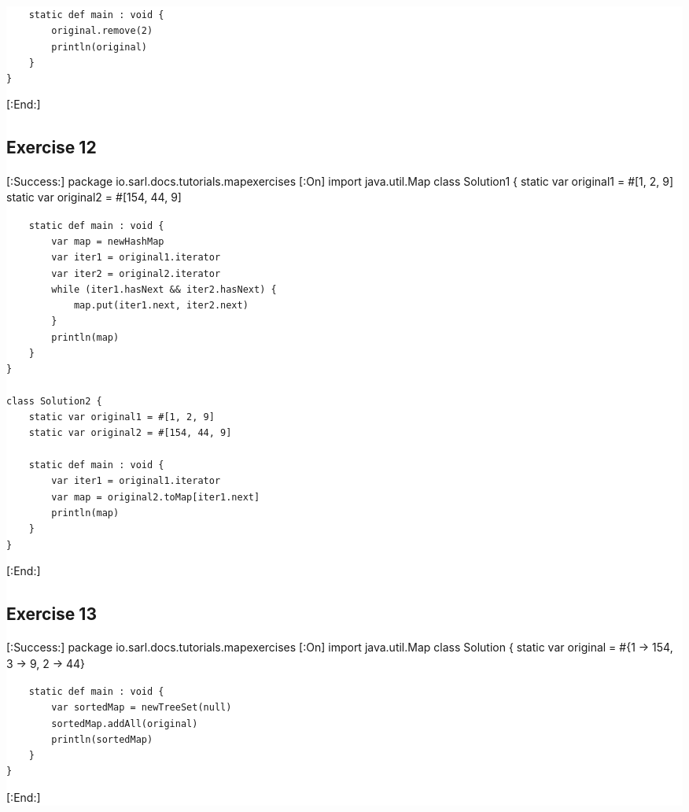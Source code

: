 		static def main : void {
			original.remove(2)
			println(original)
		}
	}
[:End:]


## Exercise 12

[:Success:]
	package io.sarl.docs.tutorials.mapexercises
	[:On]
	import java.util.Map
	class Solution1 {
		static var original1 = #[1, 2, 9]
		static var original2 = #[154, 44, 9]

		static def main : void {
			var map = newHashMap
			var iter1 = original1.iterator
			var iter2 = original2.iterator
			while (iter1.hasNext && iter2.hasNext) {
				map.put(iter1.next, iter2.next)
			}
			println(map)
		}
	}

	class Solution2 {
		static var original1 = #[1, 2, 9]
		static var original2 = #[154, 44, 9]

		static def main : void {
			var iter1 = original1.iterator
			var map = original2.toMap[iter1.next]
			println(map)
		}
	}
[:End:]


## Exercise 13

[:Success:]
	package io.sarl.docs.tutorials.mapexercises
	[:On]
	import java.util.Map
	class Solution {
		static var original = #{1 -> 154, 3 -> 9, 2 -> 44}

		static def main : void {
			var sortedMap = newTreeSet(null)
			sortedMap.addAll(original)
			println(sortedMap)
		}
	}
[:End:]
